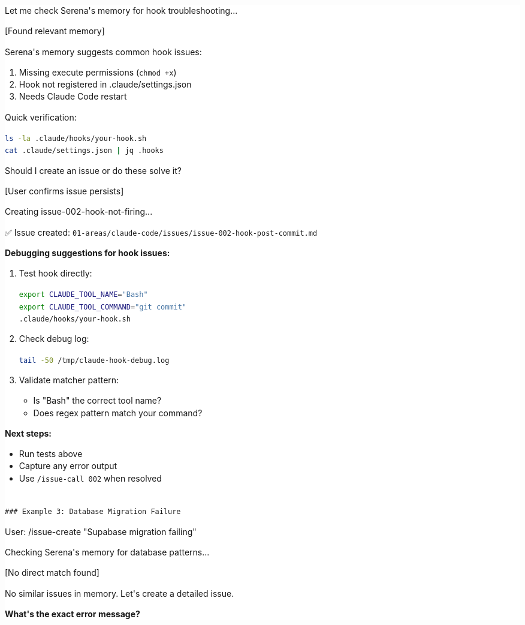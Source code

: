 Let me check Serena's memory for hook troubleshooting...

[Found relevant memory]

Serena's memory suggests common hook issues:
1. Missing execute permissions (`chmod +x`)
2. Hook not registered in .claude/settings.json
3. Needs Claude Code restart

Quick verification:
```bash
ls -la .claude/hooks/your-hook.sh
cat .claude/settings.json | jq .hooks
```

Should I create an issue or do these solve it?

[User confirms issue persists]

Creating issue-002-hook-not-firing...

✅ Issue created: `01-areas/claude-code/issues/issue-002-hook-post-commit.md`

**Debugging suggestions for hook issues:**

1. Test hook directly:
   ```bash
   export CLAUDE_TOOL_NAME="Bash"
   export CLAUDE_TOOL_COMMAND="git commit"
   .claude/hooks/your-hook.sh
   ```

2. Check debug log:
   ```bash
   tail -50 /tmp/claude-hook-debug.log
   ```

3. Validate matcher pattern:
   - Is "Bash" the correct tool name?
   - Does regex pattern match your command?

**Next steps:**
- Run tests above
- Capture any error output
- Use `/issue-call 002` when resolved
```

### Example 3: Database Migration Failure

```
User: /issue-create "Supabase migration failing"

Checking Serena's memory for database patterns...

[No direct match found]

No similar issues in memory. Let's create a detailed issue.

**What's the exact error message?**
